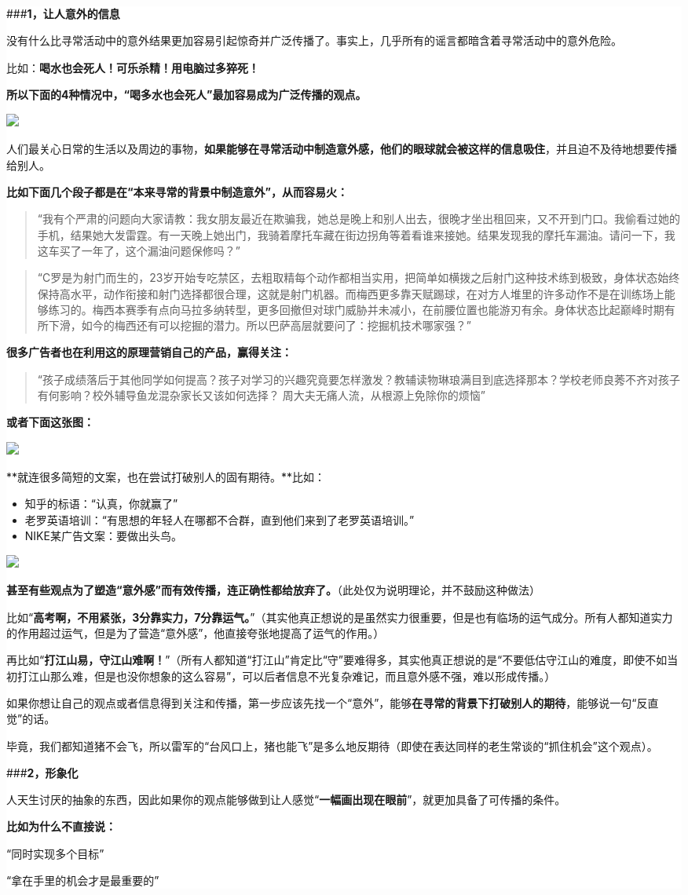 ###**1，让人意外的信息**

没有什么比寻常活动中的意外结果更加容易引起惊奇并广泛传播了。事实上，几乎所有的谣言都暗含着寻常活动中的意外危险。

比如：**喝水也会死人！可乐杀精！用电脑过多猝死！**

**所以下面的4种情况中，“喝多水也会死人”最加容易成为广泛传播的观点。**


![](./_image/2017-02-12-23-20-33.jpg)

人们最关心日常的生活以及周边的事物，**如果能够在寻常活动中制造意外感，他们的眼球就会被这样的信息吸住**，并且迫不及待地想要传播给别人。

**比如下面几个段子都是在“本来寻常的背景中制造意外”，从而容易火：**

> “我有个严肃的问题向大家请教：我女朋友最近在欺骗我，她总是晚上和别人出去，很晚才坐出租回来，又不开到门口。我偷看过她的手机，结果她大发雷霆。有一天晚上她出门，我骑着摩托车藏在街边拐角等着看谁来接她。结果发现我的摩托车漏油。请问一下，我这车买了一年了，这个漏油问题保修吗？”

> “C罗是为射门而生的，23岁开始专吃禁区，去粗取精每个动作都相当实用，把简单如横拨之后射门这种技术练到极致，身体状态始终保持高水平，动作衔接和射门选择都很合理，这就是射门机器。而梅西更多靠天赋踢球，在对方人堆里的许多动作不是在训练场上能够练习的。梅西本赛季有点向马拉多纳转型，更多回撤但对球门威胁并未减小，在前腰位置也能游刃有余。身体状态比起巅峰时期有所下滑，如今的梅西还有可以挖掘的潜力。所以巴萨高层就要问了：挖掘机技术哪家强？”

**很多广告者也在利用这的原理营销自己的产品，赢得关注：**

> “孩子成绩落后于其他同学如何提高？孩子对学习的兴趣究竟要怎样激发？教辅读物琳琅满目到底选择那本？学校老师良莠不齐对孩子有何影响？校外辅导鱼龙混杂家长又该如何选择？ 周大夫无痛人流，从根源上免除你的烦恼”

**或者下面这张图：**

![](./_image/2017-02-12-23-20-48.jpg)

**就连很多简短的文案，也在尝试打破别人的固有期待。**比如：

- 知乎的标语：“认真，你就赢了”
- 老罗英语培训：“有思想的年轻人在哪都不合群，直到他们来到了老罗英语培训。”
- NIKE某广告文案：要做出头鸟。


![](./_image/2017-02-12-23-21-01.jpg)

**甚至有些观点为了塑造“意外感”而有效传播，连正确性都给放弃了。**（此处仅为说明理论，并不鼓励这种做法）

比如“**高考啊，不用紧张，3分靠实力，7分靠运气。**”（其实他真正想说的是虽然实力很重要，但是也有临场的运气成分。所有人都知道实力的作用超过运气，但是为了营造“意外感”，他直接夸张地提高了运气的作用。）

再比如“**打江山易，守江山难啊！**”（所有人都知道“打江山”肯定比“守”要难得多，其实他真正想说的是“不要低估守江山的难度，即使不如当初打江山那么难，但是也没你想象的这么容易”，可以后者信息不光复杂难记，而且意外感不强，难以形成传播。）

如果你想让自己的观点或者信息得到关注和传播，第一步应该先找一个“意外”，能够**在寻常的背景下打破别人的期待**，能够说一句“反直觉”的话。

毕竟，我们都知道猪不会飞，所以雷军的“台风口上，猪也能飞”是多么地反期待（即使在表达同样的老生常谈的“抓住机会”这个观点）。

###**2，形象化**

人天生讨厌的抽象的东西，因此如果你的观点能够做到让人感觉“**一幅画出现在眼前**”，就更加具备了可传播的条件。

**比如为什么不直接说：**

“同时实现多个目标”

“拿在手里的机会才是最重要的”
